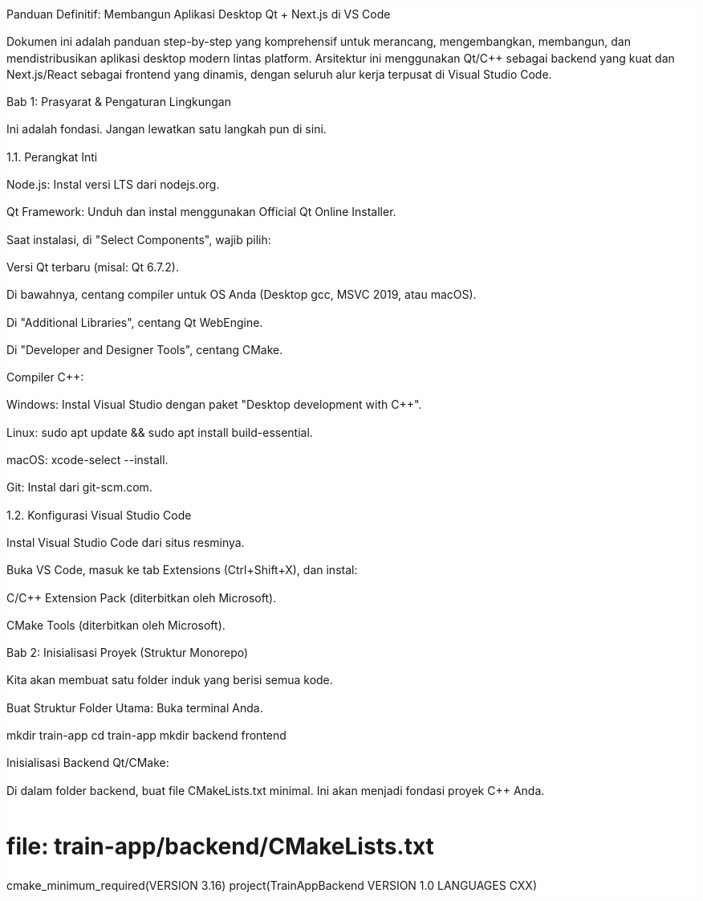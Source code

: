 Panduan Definitif: Membangun Aplikasi Desktop Qt + Next.js di VS Code

Dokumen ini adalah panduan step-by-step yang komprehensif untuk merancang, mengembangkan, membangun, dan mendistribusikan aplikasi desktop modern lintas platform. Arsitektur ini menggunakan Qt/C++ sebagai backend yang kuat dan Next.js/React sebagai frontend yang dinamis, dengan seluruh alur kerja terpusat di Visual Studio Code.

Bab 1: Prasyarat & Pengaturan Lingkungan

Ini adalah fondasi. Jangan lewatkan satu langkah pun di sini.

1.1. Perangkat Inti

Node.js: Instal versi LTS dari nodejs.org.

Qt Framework: Unduh dan instal menggunakan Official Qt Online Installer.

Saat instalasi, di "Select Components", wajib pilih:

Versi Qt terbaru (misal: Qt 6.7.2).

Di bawahnya, centang compiler untuk OS Anda (Desktop gcc, MSVC 2019, atau macOS).

Di "Additional Libraries", centang Qt WebEngine.

Di "Developer and Designer Tools", centang CMake.

Compiler C++:

Windows: Instal Visual Studio dengan paket "Desktop development with C++".

Linux: sudo apt update && sudo apt install build-essential.

macOS: xcode-select --install.

Git: Instal dari git-scm.com.

1.2. Konfigurasi Visual Studio Code

Instal Visual Studio Code dari situs resminya.

Buka VS Code, masuk ke tab Extensions (Ctrl+Shift+X), dan instal:

C/C++ Extension Pack (diterbitkan oleh Microsoft).

CMake Tools (diterbitkan oleh Microsoft).

Bab 2: Inisialisasi Proyek (Struktur Monorepo)

Kita akan membuat satu folder induk yang berisi semua kode.

Buat Struktur Folder Utama: Buka terminal Anda.

mkdir train-app
cd train-app
mkdir backend frontend


Inisialisasi Backend Qt/CMake:

Di dalam folder backend, buat file CMakeLists.txt minimal. Ini akan menjadi fondasi proyek C++ Anda.

# file: train-app/backend/CMakeLists.txt
cmake_minimum_required(VERSION 3.16)
project(TrainAppBackend VERSION 1.0 LANGUAGES CXX)

